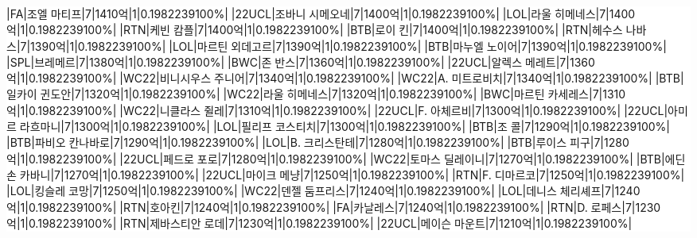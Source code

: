 |FA|조엘 마티프|7|1410억|1|0.1982239100%|
|22UCL|조바니 시메오네|7|1400억|1|0.1982239100%|
|LOL|라울 히메네스|7|1400억|1|0.1982239100%|
|RTN|케빈 캄플|7|1400억|1|0.1982239100%|
|BTB|로이 킨|7|1400억|1|0.1982239100%|
|RTN|헤수스 나바스|7|1390억|1|0.1982239100%|
|LOL|마르틴 외데고르|7|1390억|1|0.1982239100%|
|BTB|마누엘 노이어|7|1390억|1|0.1982239100%|
|SPL|브레메르|7|1380억|1|0.1982239100%|
|BWC|존 반스|7|1360억|1|0.1982239100%|
|22UCL|알렉스 메레트|7|1360억|1|0.1982239100%|
|WC22|비니시우스 주니어|7|1340억|1|0.1982239100%|
|WC22|A. 미트로비치|7|1340억|1|0.1982239100%|
|BTB|일카이 귄도안|7|1320억|1|0.1982239100%|
|WC22|라울 히메네스|7|1320억|1|0.1982239100%|
|BWC|마르틴 카세레스|7|1310억|1|0.1982239100%|
|WC22|니클라스 쥘레|7|1310억|1|0.1982239100%|
|22UCL|F. 아체르비|7|1300억|1|0.1982239100%|
|22UCL|아미르 라흐마니|7|1300억|1|0.1982239100%|
|LOL|필리프 코스티치|7|1300억|1|0.1982239100%|
|BTB|조 콜|7|1290억|1|0.1982239100%|
|BTB|파비오 칸나바로|7|1290억|1|0.1982239100%|
|LOL|B. 크리스탄테|7|1280억|1|0.1982239100%|
|BTB|루이스 피구|7|1280억|1|0.1982239100%|
|22UCL|페드로 포로|7|1280억|1|0.1982239100%|
|WC22|토마스 딜레이니|7|1270억|1|0.1982239100%|
|BTB|에딘손 카바니|7|1270억|1|0.1982239100%|
|22UCL|마이크 메냥|7|1250억|1|0.1982239100%|
|RTN|F. 디마르코|7|1250억|1|0.1982239100%|
|LOL|킹슬레 코망|7|1250억|1|0.1982239100%|
|WC22|덴젤 둠프리스|7|1240억|1|0.1982239100%|
|LOL|데니스 체리셰프|7|1240억|1|0.1982239100%|
|RTN|호아킨|7|1240억|1|0.1982239100%|
|FA|카날레스|7|1240억|1|0.1982239100%|
|RTN|D. 로페스|7|1230억|1|0.1982239100%|
|RTN|제바스티안 로데|7|1230억|1|0.1982239100%|
|22UCL|메이슨 마운트|7|1210억|1|0.1982239100%|